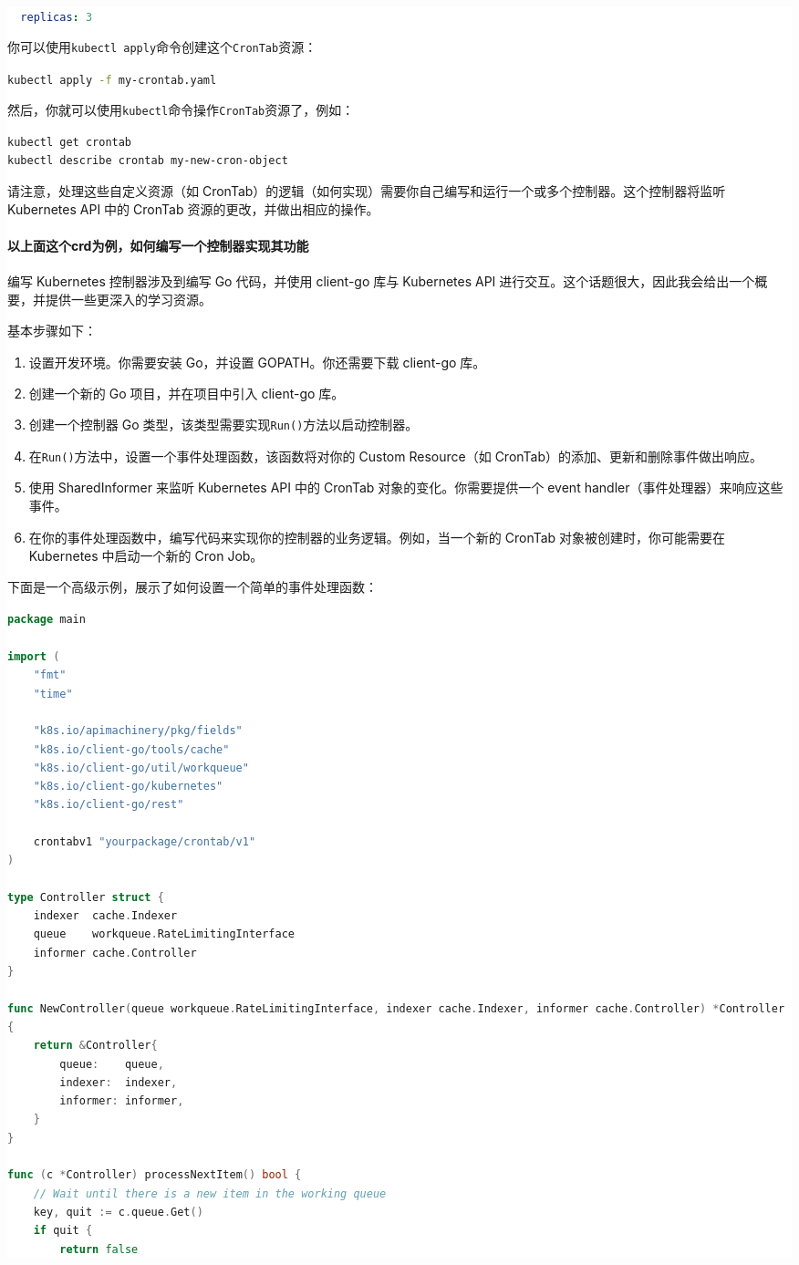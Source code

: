 ```yaml
  replicas: 3
```
你可以使用`kubectl apply`命令创建这个`CronTab`资源：
```bash
kubectl apply -f my-crontab.yaml
```
然后，你就可以使用`kubectl`命令操作`CronTab`资源了，例如：
```bash
kubectl get crontab
kubectl describe crontab my-new-cron-object
```
请注意，处理这些自定义资源（如 CronTab）的逻辑（如何实现）需要你自己编写和运行一个或多个控制器。这个控制器将监听 Kubernetes API 中的 CronTab 资源的更改，并做出相应的操作。

#### 以上面这个crd为例，如何编写一个控制器实现其功能
编写 Kubernetes 控制器涉及到编写 Go 代码，并使用 client-go 库与 Kubernetes API 进行交互。这个话题很大，因此我会给出一个概要，并提供一些更深入的学习资源。

基本步骤如下：

1. 设置开发环境。你需要安装 Go，并设置 GOPATH。你还需要下载 client-go 库。

2. 创建一个新的 Go 项目，并在项目中引入 client-go 库。

3. 创建一个控制器 Go 类型，该类型需要实现`Run()`方法以启动控制器。

4. 在`Run()`方法中，设置一个事件处理函数，该函数将对你的 Custom Resource（如 CronTab）的添加、更新和删除事件做出响应。

5. 使用 SharedInformer 来监听 Kubernetes API 中的 CronTab 对象的变化。你需要提供一个 event handler（事件处理器）来响应这些事件。

6. 在你的事件处理函数中，编写代码来实现你的控制器的业务逻辑。例如，当一个新的 CronTab 对象被创建时，你可能需要在 Kubernetes 中启动一个新的 Cron Job。

下面是一个高级示例，展示了如何设置一个简单的事件处理函数：
```go
package main

import (
    "fmt"
    "time"

    "k8s.io/apimachinery/pkg/fields"
    "k8s.io/client-go/tools/cache"
    "k8s.io/client-go/util/workqueue"
    "k8s.io/client-go/kubernetes"
    "k8s.io/client-go/rest"

    crontabv1 "yourpackage/crontab/v1"
)

type Controller struct {
    indexer  cache.Indexer
    queue    workqueue.RateLimitingInterface
    informer cache.Controller
}

func NewController(queue workqueue.RateLimitingInterface, indexer cache.Indexer, informer cache.Controller) *Controller {
    return &Controller{
        queue:    queue,
        indexer:  indexer,
        informer: informer,
    }
}

func (c *Controller) processNextItem() bool {
    // Wait until there is a new item in the working queue
    key, quit := c.queue.Get()
    if quit {
        return false
```